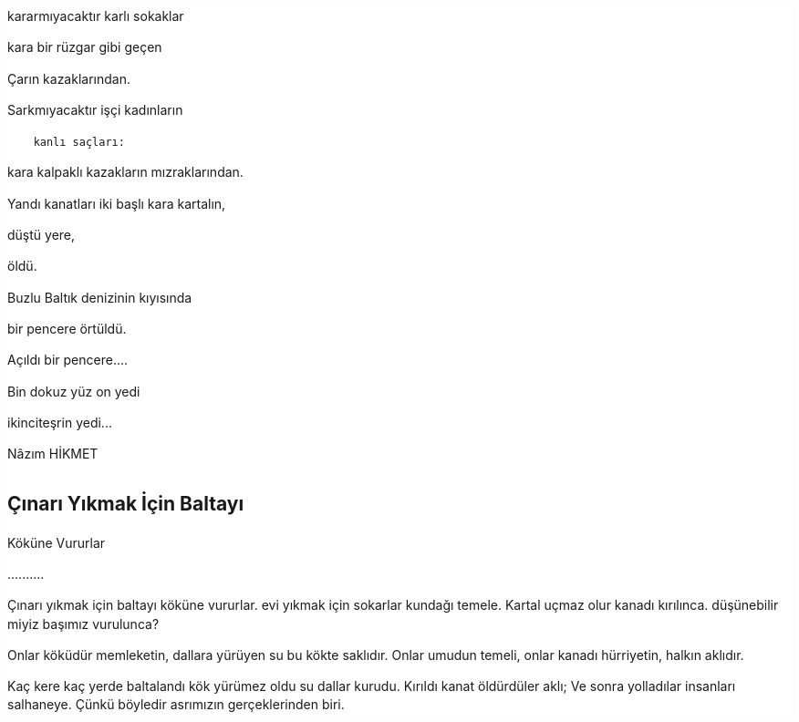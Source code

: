 kararmıyacaktır karlı sokaklar

kara bir rüzgar gibi geçen

Çarın kazaklarından.

Sarkmıyacaktır işçi kadınların

		kanlı saçları:

kara kalpaklı kazakların mızraklarından.

Yandı kanatları iki başlı kara kartalın,

düştü yere,

öldü.

Buzlu Baltık denizinin kıyısında

bir pencere örtüldü.

Açıldı bir pencere....

Bin dokuz yüz on yedi

ikinciteşrin yedi...

Nâzım HİKMET

## Çınarı Yıkmak İçin Baltayı
  Köküne Vururlar

..........

Çınarı yıkmak için
	baltayı köküne vururlar.
evi yıkmak için
	sokarlar kundağı temele.
Kartal uçmaz olur
	kanadı kırılınca.
düşünebilir miyiz
	başımız vurulunca?

Onlar köküdür memleketin,
dallara yürüyen su
	         bu kökte saklıdır.
Onlar umudun temeli,
onlar kanadı hürriyetin,
	        halkın aklıdır.

Kaç kere kaç yerde baltalandı kök
yürümez oldu su
dallar kurudu.
Kırıldı kanat
öldürdüler aklı;
Ve sonra yolladılar insanları salhaneye.
Çünkü böyledir
             asrımızın gerçeklerinden biri.
